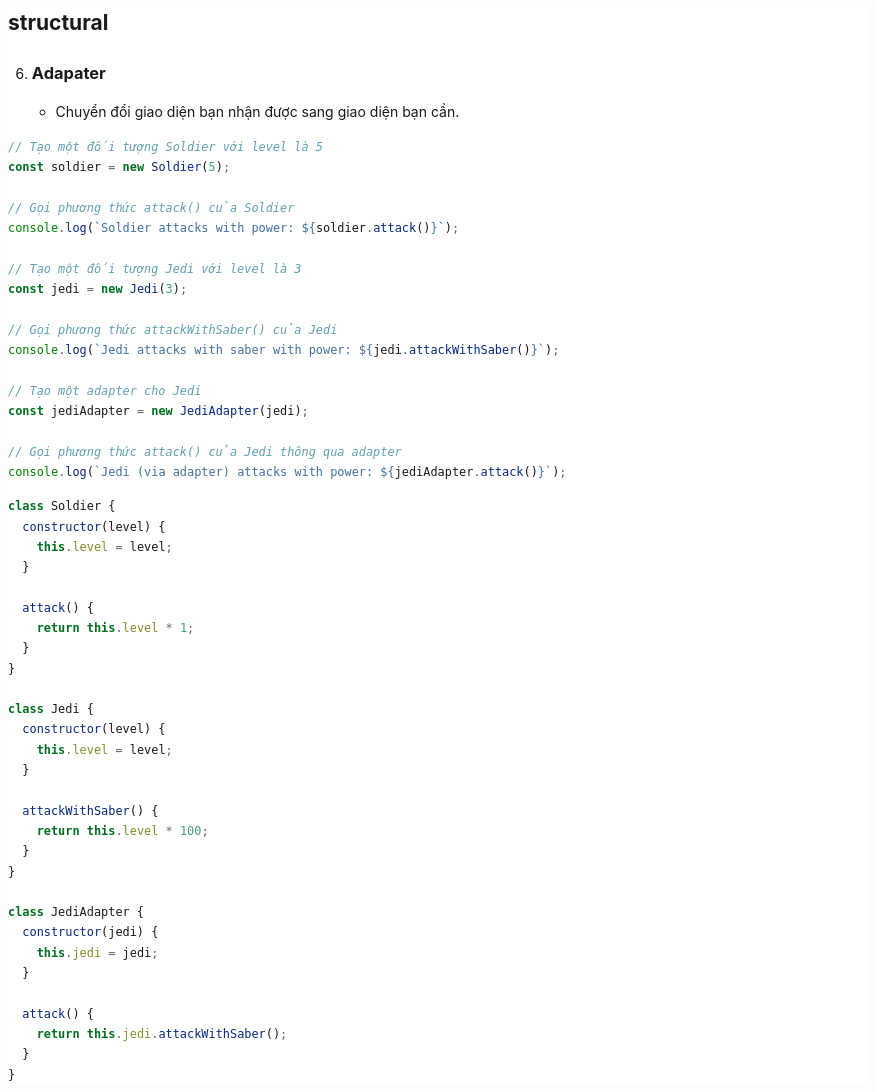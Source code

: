 ## structural

6. ### Adapater

   - Chuyển đổi giao diện bạn nhận được sang giao diện bạn cần.

```js
// Tạo một đối tượng Soldier với level là 5
const soldier = new Soldier(5);

// Gọi phương thức attack() của Soldier
console.log(`Soldier attacks with power: ${soldier.attack()}`);

// Tạo một đối tượng Jedi với level là 3
const jedi = new Jedi(3);

// Gọi phương thức attackWithSaber() của Jedi
console.log(`Jedi attacks with saber with power: ${jedi.attackWithSaber()}`);

// Tạo một adapter cho Jedi
const jediAdapter = new JediAdapter(jedi);

// Gọi phương thức attack() của Jedi thông qua adapter
console.log(`Jedi (via adapter) attacks with power: ${jediAdapter.attack()}`);
```

```js
class Soldier {
  constructor(level) {
    this.level = level;
  }

  attack() {
    return this.level * 1;
  }
}

class Jedi {
  constructor(level) {
    this.level = level;
  }

  attackWithSaber() {
    return this.level * 100;
  }
}

class JediAdapter {
  constructor(jedi) {
    this.jedi = jedi;
  }

  attack() {
    return this.jedi.attackWithSaber();
  }
}
```
